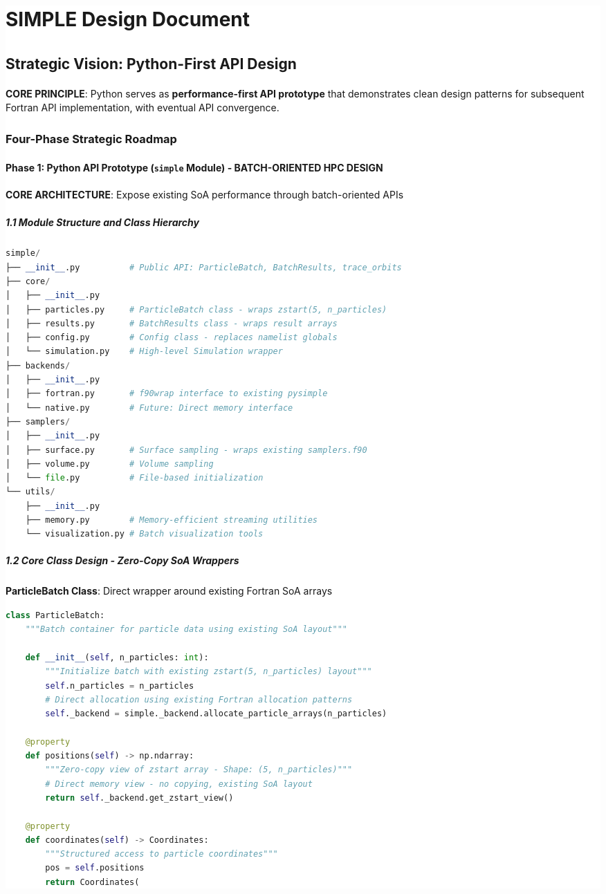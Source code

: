 # SIMPLE Design Document

## Strategic Vision: Python-First API Design

**CORE PRINCIPLE**: Python serves as **performance-first API prototype** that demonstrates clean design patterns for subsequent Fortran API implementation, with eventual API convergence.

### Four-Phase Strategic Roadmap

#### **Phase 1**: Python API Prototype (`simple` Module) - **BATCH-ORIENTED HPC DESIGN**

**CORE ARCHITECTURE**: Expose existing SoA performance through batch-oriented APIs

##### **1.1 Module Structure and Class Hierarchy**
```python
simple/
├── __init__.py          # Public API: ParticleBatch, BatchResults, trace_orbits
├── core/
│   ├── __init__.py
│   ├── particles.py     # ParticleBatch class - wraps zstart(5, n_particles)
│   ├── results.py       # BatchResults class - wraps result arrays
│   ├── config.py        # Config class - replaces namelist globals
│   └── simulation.py    # High-level Simulation wrapper
├── backends/
│   ├── __init__.py
│   ├── fortran.py       # f90wrap interface to existing pysimple
│   └── native.py        # Future: Direct memory interface
├── samplers/
│   ├── __init__.py
│   ├── surface.py       # Surface sampling - wraps existing samplers.f90
│   ├── volume.py        # Volume sampling
│   └── file.py          # File-based initialization
└── utils/
    ├── __init__.py
    ├── memory.py        # Memory-efficient streaming utilities
    └── visualization.py # Batch visualization tools
```

##### **1.2 Core Class Design - Zero-Copy SoA Wrappers**

**ParticleBatch Class**: Direct wrapper around existing Fortran SoA arrays
```python
class ParticleBatch:
    """Batch container for particle data using existing SoA layout"""
    
    def __init__(self, n_particles: int):
        """Initialize batch with existing zstart(5, n_particles) layout"""
        self.n_particles = n_particles
        # Direct allocation using existing Fortran allocation patterns
        self._backend = simple._backend.allocate_particle_arrays(n_particles)
        
    @property
    def positions(self) -> np.ndarray:
        """Zero-copy view of zstart array - Shape: (5, n_particles)"""
        # Direct memory view - no copying, existing SoA layout
        return self._backend.get_zstart_view()
    
    @property 
    def coordinates(self) -> Coordinates:
        """Structured access to particle coordinates"""
        pos = self.positions
        return Coordinates(
```